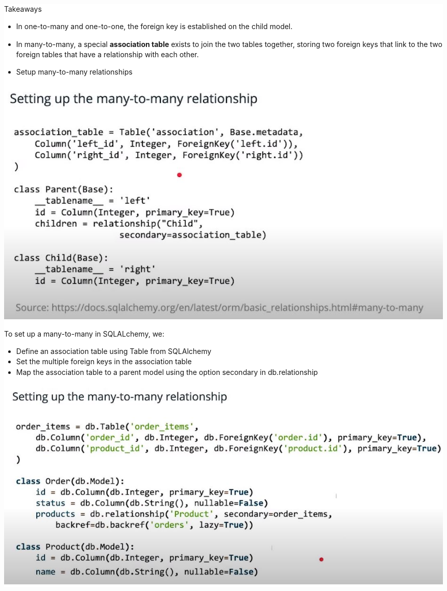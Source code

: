 Takeaways
- In one-to-many and one-to-one, the foreign key is established on the child model.
- In many-to-many, a special **association table** exists to join the two tables together, storing two foreign keys that link to the two foreign tables that have a relationship with each other.

- Setup many-to-many relationships

![](imgs/setup-many-to-many.JPG)

To set up a many-to-many in SQLALchemy, we:

- Define an association table using Table from SQLAlchemy
- Set the multiple foreign keys in the association table
- Map the association table to a parent model using the option secondary in db.relationship

![](imgs/setup-many-to-many2.JPG)

